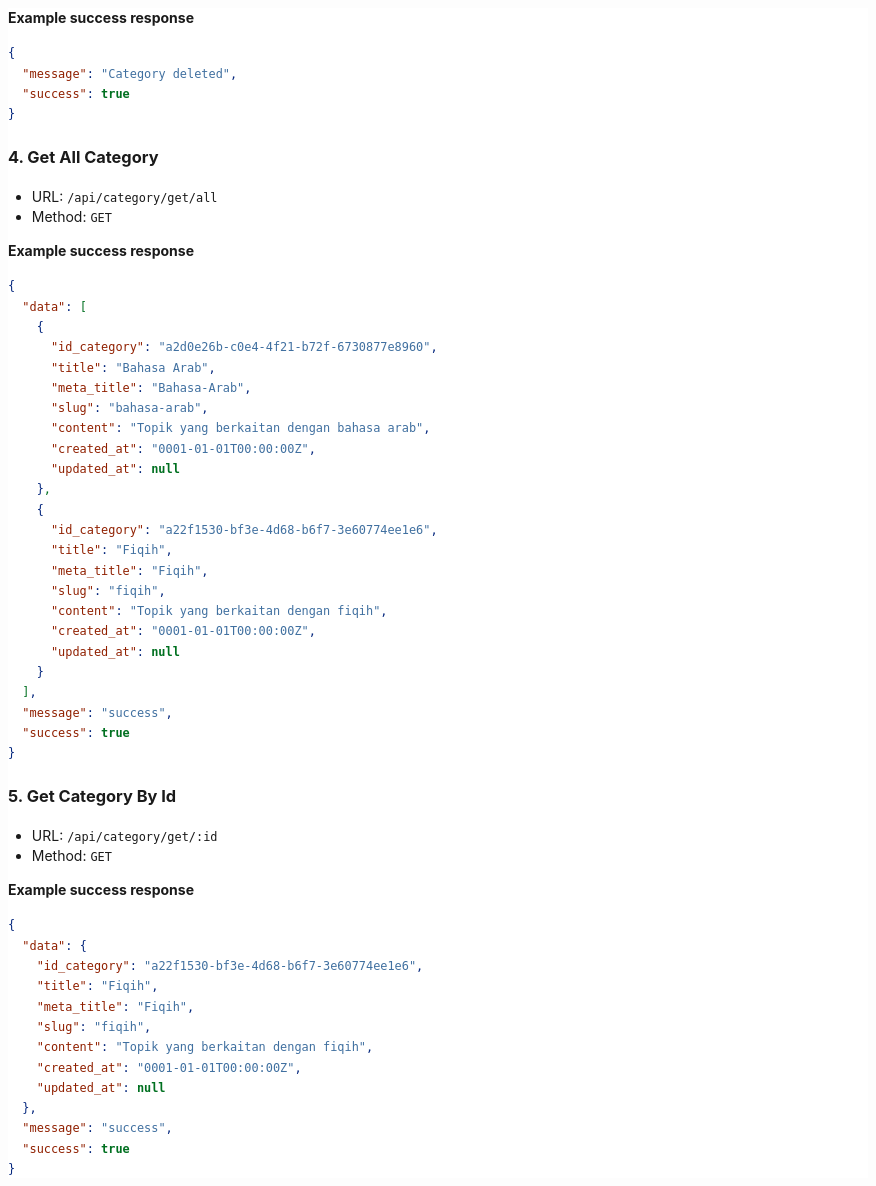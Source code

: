 **Example success response**
```json
{
  "message": "Category deleted",
  "success": true
}
```

### 4. Get All Category
- URL: `/api/category/get/all`
- Method: `GET`

**Example success response**
```json
{
  "data": [
    {
      "id_category": "a2d0e26b-c0e4-4f21-b72f-6730877e8960",
      "title": "Bahasa Arab",
      "meta_title": "Bahasa-Arab",
      "slug": "bahasa-arab",
      "content": "Topik yang berkaitan dengan bahasa arab",
      "created_at": "0001-01-01T00:00:00Z",
      "updated_at": null
    },
    {
      "id_category": "a22f1530-bf3e-4d68-b6f7-3e60774ee1e6",
      "title": "Fiqih",
      "meta_title": "Fiqih",
      "slug": "fiqih",
      "content": "Topik yang berkaitan dengan fiqih",
      "created_at": "0001-01-01T00:00:00Z",
      "updated_at": null
    }
  ],
  "message": "success",
  "success": true
}
```

### 5. Get Category By Id

- URL: `/api/category/get/:id`
- Method: `GET`

**Example success response**
```json
{
  "data": {
    "id_category": "a22f1530-bf3e-4d68-b6f7-3e60774ee1e6",
    "title": "Fiqih",
    "meta_title": "Fiqih",
    "slug": "fiqih",
    "content": "Topik yang berkaitan dengan fiqih",
    "created_at": "0001-01-01T00:00:00Z",
    "updated_at": null
  },
  "message": "success",
  "success": true
}
```
